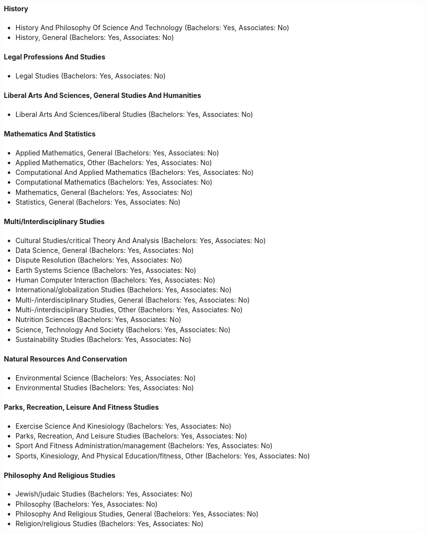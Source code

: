 #### History

- History And Philosophy Of Science And Technology (Bachelors: Yes, Associates: No)
- History, General (Bachelors: Yes, Associates: No)

#### Legal Professions And Studies

- Legal Studies (Bachelors: Yes, Associates: No)

#### Liberal Arts And Sciences, General Studies And Humanities

- Liberal Arts And Sciences/liberal Studies (Bachelors: Yes, Associates: No)

#### Mathematics And Statistics

- Applied Mathematics, General (Bachelors: Yes, Associates: No)
- Applied Mathematics, Other (Bachelors: Yes, Associates: No)
- Computational And Applied Mathematics (Bachelors: Yes, Associates: No)
- Computational Mathematics (Bachelors: Yes, Associates: No)
- Mathematics, General (Bachelors: Yes, Associates: No)
- Statistics, General (Bachelors: Yes, Associates: No)

#### Multi/Interdisciplinary Studies

- Cultural Studies/critical Theory And Analysis (Bachelors: Yes, Associates: No)
- Data Science, General (Bachelors: Yes, Associates: No)
- Dispute Resolution (Bachelors: Yes, Associates: No)
- Earth Systems Science (Bachelors: Yes, Associates: No)
- Human Computer Interaction (Bachelors: Yes, Associates: No)
- International/globalization Studies (Bachelors: Yes, Associates: No)
- Multi-/interdisciplinary Studies, General (Bachelors: Yes, Associates: No)
- Multi-/interdisciplinary Studies, Other (Bachelors: Yes, Associates: No)
- Nutrition Sciences (Bachelors: Yes, Associates: No)
- Science, Technology And Society (Bachelors: Yes, Associates: No)
- Sustainability Studies (Bachelors: Yes, Associates: No)

#### Natural Resources And Conservation

- Environmental Science (Bachelors: Yes, Associates: No)
- Environmental Studies (Bachelors: Yes, Associates: No)

#### Parks, Recreation, Leisure And Fitness Studies

- Exercise Science And Kinesiology (Bachelors: Yes, Associates: No)
- Parks, Recreation, And Leisure Studies (Bachelors: Yes, Associates: No)
- Sport And Fitness Administration/management (Bachelors: Yes, Associates: No)
- Sports, Kinesiology, And Physical Education/fitness, Other (Bachelors: Yes, Associates: No)

#### Philosophy And Religious Studies

- Jewish/judaic Studies (Bachelors: Yes, Associates: No)
- Philosophy (Bachelors: Yes, Associates: No)
- Philosophy And Religious Studies, General (Bachelors: Yes, Associates: No)
- Religion/religious Studies (Bachelors: Yes, Associates: No)
